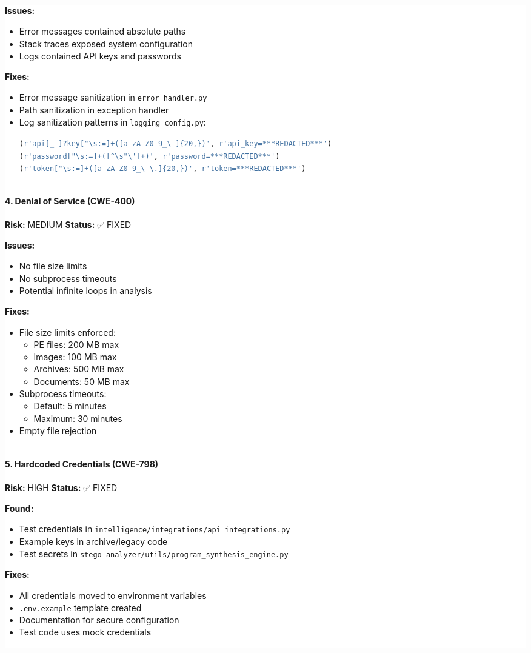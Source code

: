 **Issues:**
- Error messages contained absolute paths
- Stack traces exposed system configuration
- Logs contained API keys and passwords

**Fixes:**
- Error message sanitization in `error_handler.py`
- Path sanitization in exception handler
- Log sanitization patterns in `logging_config.py`:
  ```python
  (r'api[_-]?key["\s:=]+([a-zA-Z0-9_\-]{20,})', r'api_key=***REDACTED***')
  (r'password["\s:=]+([^\s"\']+)', r'password=***REDACTED***')
  (r'token["\s:=]+([a-zA-Z0-9_\-\.]{20,})', r'token=***REDACTED***')
  ```

---

#### 4. Denial of Service (CWE-400)
**Risk:** MEDIUM
**Status:** ✅ FIXED

**Issues:**
- No file size limits
- No subprocess timeouts
- Potential infinite loops in analysis

**Fixes:**
- File size limits enforced:
  - PE files: 200 MB max
  - Images: 100 MB max
  - Archives: 500 MB max
  - Documents: 50 MB max
- Subprocess timeouts:
  - Default: 5 minutes
  - Maximum: 30 minutes
- Empty file rejection

---

#### 5. Hardcoded Credentials (CWE-798)
**Risk:** HIGH
**Status:** ✅ FIXED

**Found:**
- Test credentials in `intelligence/integrations/api_integrations.py`
- Example keys in archive/legacy code
- Test secrets in `stego-analyzer/utils/program_synthesis_engine.py`

**Fixes:**
- All credentials moved to environment variables
- `.env.example` template created
- Documentation for secure configuration
- Test code uses mock credentials

---
